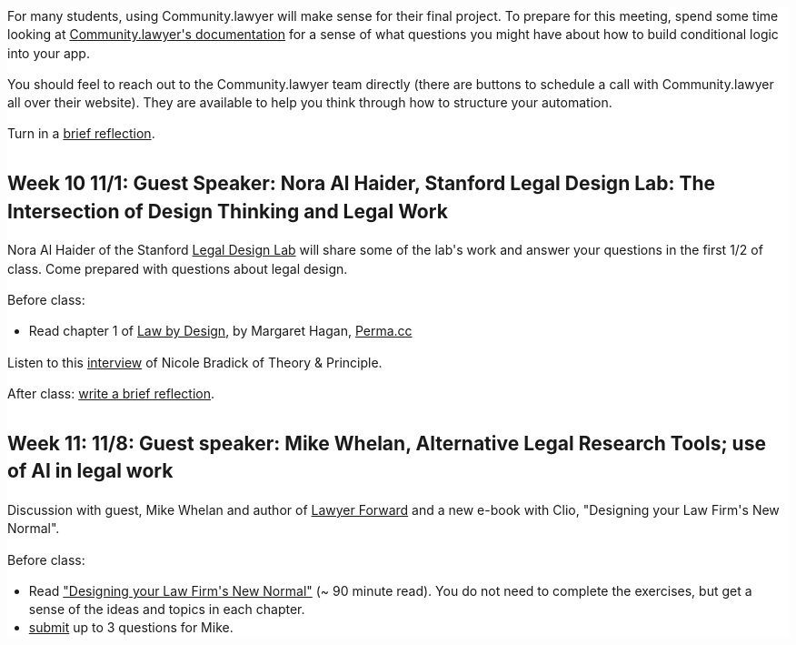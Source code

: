 For many students, using Community.lawyer will make sense for their final
project.  To prepare for this meeting, spend some time looking at
[Community.lawyer's documentation](https://community.lawyer/help-guide) for a sense of what questions you might have
about how to build conditional logic into your app.

You should feel to reach out to the Community.lawyer team directly (there are buttons to schedule a call with Community.lawyer all over their website). They are available to help you think through how to structure your automation. 

Turn in a [brief
reflection](https://forms.office.com/Pages/ResponsePage.aspx?id=qT9zeA5UuE6_KXPE7rY0EvfCmbvxns1Fu0wRF1ZKxuFUNVRFN0QxTVJJU1BMOEZYTVJPRVBTSzNQOS4u).

## Week 10  11/1: Guest Speaker: Nora Al Haider, Stanford Legal Design Lab: The Intersection of Design Thinking and Legal Work

Nora Al Haider of the Stanford [Legal Design
Lab](https://law.stanford.edu/organizations/pages/legal-design-lab/) will share some of the lab's
work and answer your questions in the first 1/2 of class. Come prepared with
questions about legal design.

Before class:

* Read chapter 1 of [Law by Design](https://www.lawbydesign.co/legal-design/), by Margaret Hagan, [Perma.cc](https://perma.cc/PEF8-6Z8Y)

Listen to this
[interview](https://podcasts.google.com/feed/aHR0cHM6Ly9mZWVkcy50cmFuc2lzdG9yLmZtL2RhaWx5LW1hdHRlcnMtdGhlLWNoYW5naW5nLWZhY2Utb2YtdGhlLWxlZ2FsLWluZHVzdHJ5/episode/ZGY5MDAxYTEtMDdkMS00MmU2LThmZDAtMDVlZjA3MmU1MjQ3?hl=en&ved=2ahUKEwiL3tiV6ITrAhWImHIEHWC4DJUQjrkEegQIChAE&ep=6)
of Nicole Bradick of Theory & Principle.

After class: [write a brief
reflection](https://forms.office.com/Pages/ResponsePage.aspx?id=qT9zeA5UuE6_KXPE7rY0EvfCmbvxns1Fu0wRF1ZKxuFUNVhBT05XUVcwWVoxNEIxWEQwODI5OTBMNy4u).

## Week 11: 11/8: Guest speaker: Mike Whelan, Alternative Legal Research Tools; use of AI in legal work

Discussion with guest, Mike Whelan and author of [Lawyer
Forward](https://www.lawyerforward.com/) and a new e-book with Clio, "Designing your Law Firm's New Normal".

Before class:

* Read ["Designing your Law Firm's New
  Normal"](https://landing.clio.com/designing-your-law-firms-new-normal-thank-you.html) (~ 90 minute read).
  You do not need to complete the exercises, but get a sense of the ideas and
  topics in each chapter.
* [submit](https://forms.office.com/Pages/ResponsePage.aspx?id=qT9zeA5UuE6_KXPE7rY0EvfCmbvxns1Fu0wRF1ZKxuFUMFFMMzdDNjVTQko5QzFRSlAxUkVPVkxORC4u) up to 3 questions for Mike.
